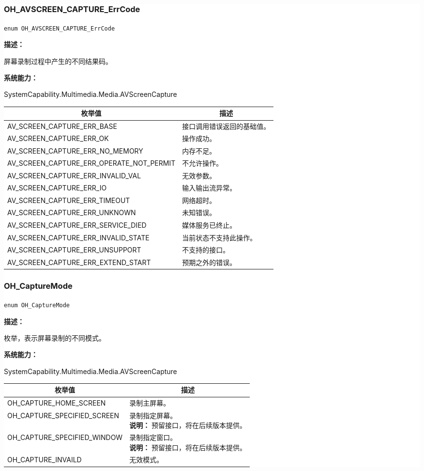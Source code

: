 
### OH_AVSCREEN_CAPTURE_ErrCode

```
enum OH_AVSCREEN_CAPTURE_ErrCode
```

**描述：**

屏幕录制过程中产生的不同结果码。

**系统能力：**

SystemCapability.Multimedia.Media.AVScreenCapture

| 枚举值 | 描述 | 
| -------- | -------- |
| AV_SCREEN_CAPTURE_ERR_BASE | 接口调用错误返回的基础值。 | 
| AV_SCREEN_CAPTURE_ERR_OK | 操作成功。 | 
| AV_SCREEN_CAPTURE_ERR_NO_MEMORY | 内存不足。 | 
| AV_SCREEN_CAPTURE_ERR_OPERATE_NOT_PERMIT | 不允许操作。 | 
| AV_SCREEN_CAPTURE_ERR_INVALID_VAL | 无效参数。 | 
| AV_SCREEN_CAPTURE_ERR_IO | 输入输出流异常。 | 
| AV_SCREEN_CAPTURE_ERR_TIMEOUT | 网络超时。 | 
| AV_SCREEN_CAPTURE_ERR_UNKNOWN | 未知错误。 | 
| AV_SCREEN_CAPTURE_ERR_SERVICE_DIED | 媒体服务已终止。 | 
| AV_SCREEN_CAPTURE_ERR_INVALID_STATE | 当前状态不支持此操作。 | 
| AV_SCREEN_CAPTURE_ERR_UNSUPPORT | 不支持的接口。 | 
| AV_SCREEN_CAPTURE_ERR_EXTEND_START | 预期之外的错误。 | 


### OH_CaptureMode

```
enum OH_CaptureMode
```

**描述：**

枚举，表示屏幕录制的不同模式。

**系统能力：**

SystemCapability.Multimedia.Media.AVScreenCapture

| 枚举值 | 描述 | 
| -------- | -------- |
| OH_CAPTURE_HOME_SCREEN | 录制主屏幕。 | 
| OH_CAPTURE_SPECIFIED_SCREEN | 录制指定屏幕。<br>**说明：** 预留接口，将在后续版本提供。 | 
| OH_CAPTURE_SPECIFIED_WINDOW | 录制指定窗口。 <br>**说明：** 预留接口，将在后续版本提供。| 
| OH_CAPTURE_INVAILD | 无效模式。 | 
